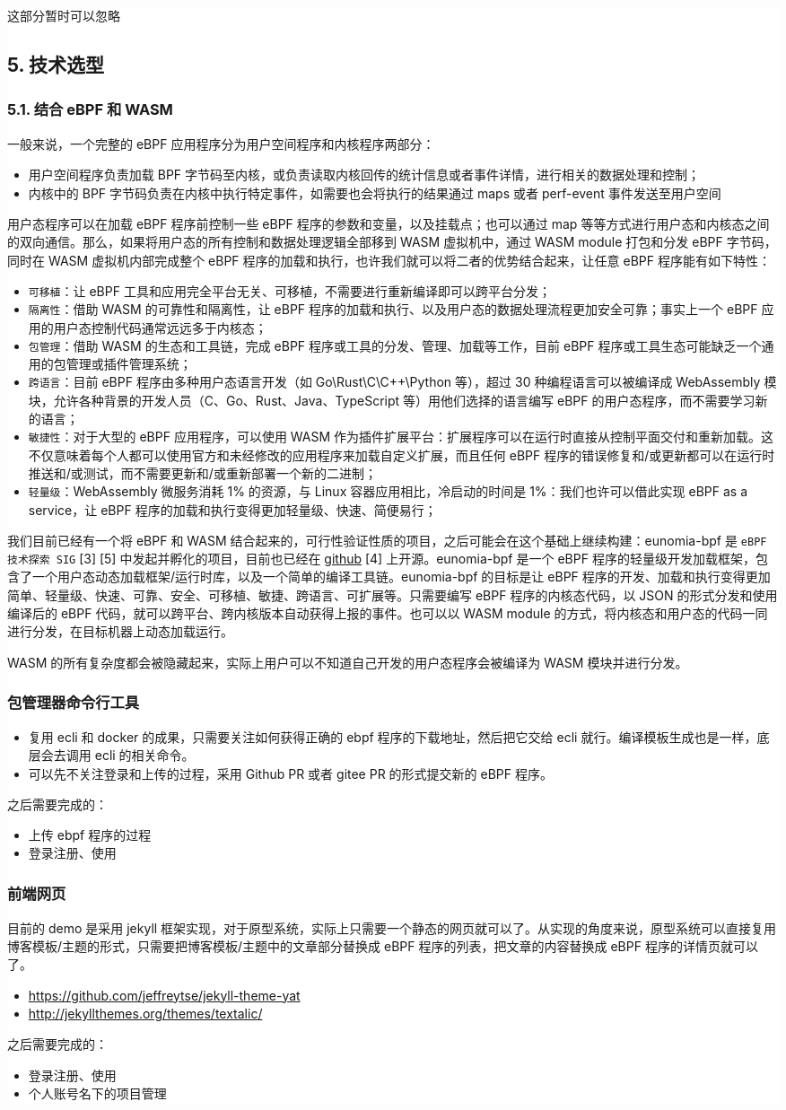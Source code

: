 这部分暂时可以忽略

## 5. 技术选型

### 5.1. 结合 eBPF 和 WASM

一般来说，一个完整的 eBPF 应用程序分为用户空间程序和内核程序两部分：

- 用户空间程序负责加载 BPF 字节码至内核，或负责读取内核回传的统计信息或者事件详情，进行相关的数据处理和控制；
- 内核中的 BPF 字节码负责在内核中执行特定事件，如需要也会将执行的结果通过 maps 或者 perf-event 事件发送至用户空间

用户态程序可以在加载 eBPF 程序前控制一些 eBPF 程序的参数和变量，以及挂载点；也可以通过 map 等等方式进行用户态和内核态之间的双向通信。那么，如果将用户态的所有控制和数据处理逻辑全部移到 WASM 虚拟机中，通过 WASM module 打包和分发 eBPF 字节码，同时在 WASM 虚拟机内部完成整个 eBPF 程序的加载和执行，也许我们就可以将二者的优势结合起来，让任意 eBPF 程序能有如下特性：

- `可移植`：让 eBPF 工具和应用完全平台无关、可移植，不需要进行重新编译即可以跨平台分发；
- `隔离性`：借助 WASM 的可靠性和隔离性，让 eBPF 程序的加载和执行、以及用户态的数据处理流程更加安全可靠；事实上一个 eBPF 应用的用户态控制代码通常远远多于内核态；
- `包管理`：借助 WASM 的生态和工具链，完成 eBPF 程序或工具的分发、管理、加载等工作，目前 eBPF 程序或工具生态可能缺乏一个通用的包管理或插件管理系统；
- `跨语言`：目前 eBPF 程序由多种用户态语言开发（如 Go\Rust\C\C++\Python 等），超过 30 种编程语言可以被编译成 WebAssembly 模块，允许各种背景的开发人员（C、Go、Rust、Java、TypeScript 等）用他们选择的语言编写 eBPF 的用户态程序，而不需要学习新的语言；
- `敏捷性`：对于大型的 eBPF 应用程序，可以使用 WASM 作为插件扩展平台：扩展程序可以在运行时直接从控制平面交付和重新加载。这不仅意味着每个人都可以使用官方和未经修改的应用程序来加载自定义扩展，而且任何 eBPF 程序的错误修复和/或更新都可以在运行时推送和/或测试，而不需要更新和/或重新部署一个新的二进制；
- `轻量级`：WebAssembly 微服务消耗 1% 的资源，与 Linux 容器应用相比，冷启动的时间是 1%：我们也许可以借此实现 eBPF as a service，让 eBPF 程序的加载和执行变得更加轻量级、快速、简便易行；

我们目前已经有一个将 eBPF 和 WASM 结合起来的，可行性验证性质的项目，之后可能会在这个基础上继续构建：eunomia-bpf 是 `eBPF 技术探索 SIG` [3] [5] 中发起并孵化的项目，目前也已经在 [github](https://github.com/eunomia-bpf/eunomia-bpf) [4] 上开源。eunomia-bpf 是一个 eBPF 程序的轻量级开发加载框架，包含了一个用户态动态加载框架/运行时库，以及一个简单的编译工具链。eunomia-bpf 的目标是让 eBPF 程序的开发、加载和执行变得更加简单、轻量级、快速、可靠、安全、可移植、敏捷、跨语言、可扩展等。只需要编写 eBPF 程序的内核态代码，以 JSON 的形式分发和使用编译后的 eBPF 代码，就可以跨平台、跨内核版本自动获得上报的事件。也可以以 WASM module 的方式，将内核态和用户态的代码一同进行分发，在目标机器上动态加载运行。

WASM 的所有复杂度都会被隐藏起来，实际上用户可以不知道自己开发的用户态程序会被编译为 WASM 模块并进行分发。

### 包管理器命令行工具

- 复用 ecli 和 docker 的成果，只需要关注如何获得正确的 ebpf 程序的下载地址，然后把它交给 ecli 就行。编译模板生成也是一样，底层会去调用 ecli 的相关命令。
- 可以先不关注登录和上传的过程，采用 Github PR 或者 gitee PR 的形式提交新的 eBPF 程序。

之后需要完成的：

- 上传 ebpf 程序的过程
- 登录注册、使用

### 前端网页

目前的 demo 是采用 jekyll 框架实现，对于原型系统，实际上只需要一个静态的网页就可以了。从实现的角度来说，原型系统可以直接复用博客模板/主题的形式，只需要把博客模板/主题中的文章部分替换成 eBPF 程序的列表，把文章的内容替换成 eBPF 程序的详情页就可以了。

- <https://github.com/jeffreytse/jekyll-theme-yat>
- <http://jekyllthemes.org/themes/textalic/>

之后需要完成的：

- 登录注册、使用
- 个人账号名下的项目管理
